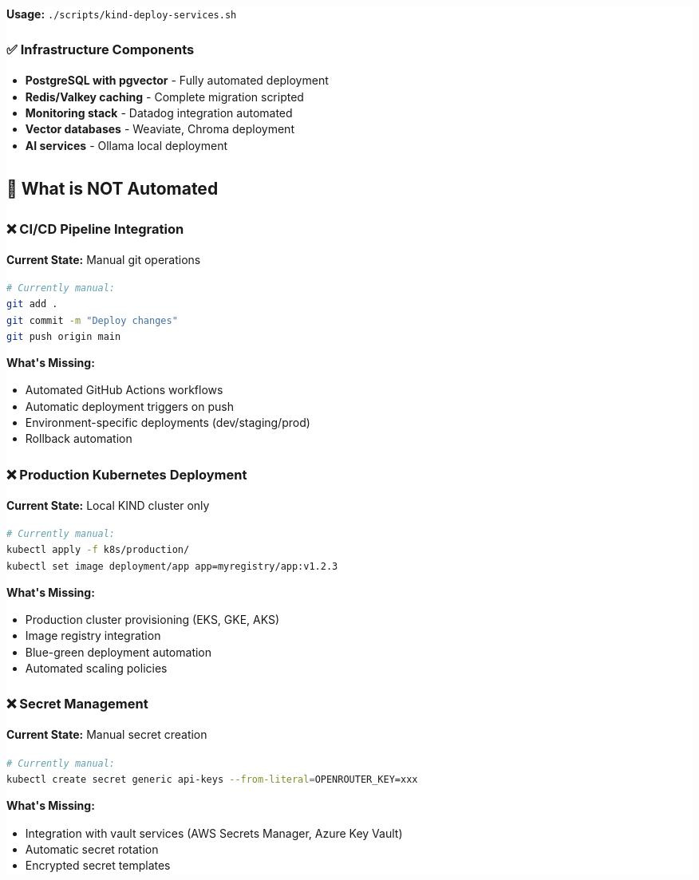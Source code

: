 **Usage:** `./scripts/kind-deploy-services.sh`

### ✅ Infrastructure Components
- **PostgreSQL with pgvector** - Fully automated deployment
- **Redis/Valkey caching** - Complete migration scripted
- **Monitoring stack** - Datadog integration automated
- **Vector databases** - Weaviate, Chroma deployment
- **AI services** - Ollama local deployment

## 🔴 What is NOT Automated

### ❌ CI/CD Pipeline Integration
**Current State:** Manual git operations
```bash
# Currently manual:
git add .
git commit -m "Deploy changes"
git push origin main
```

**What's Missing:**
- Automated GitHub Actions workflows
- Automatic deployment triggers on push
- Environment-specific deployments (dev/staging/prod)
- Rollback automation

### ❌ Production Kubernetes Deployment
**Current State:** Local KIND cluster only
```bash
# Currently manual:
kubectl apply -f k8s/production/
kubectl set image deployment/app app=myregistry/app:v1.2.3
```

**What's Missing:**
- Production cluster provisioning (EKS, GKE, AKS)
- Image registry integration
- Blue-green deployment automation
- Automated scaling policies

### ❌ Secret Management
**Current State:** Manual secret creation
```bash
# Currently manual:
kubectl create secret generic api-keys --from-literal=OPENROUTER_KEY=xxx
```

**What's Missing:**
- Integration with vault services (AWS Secrets Manager, Azure Key Vault)
- Automatic secret rotation
- Encrypted secret templates
